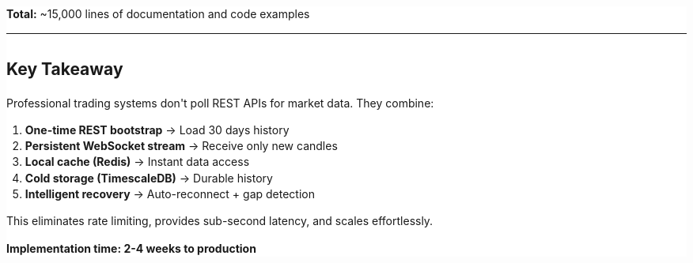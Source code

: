 **Total:** ~15,000 lines of documentation and code examples

---

## Key Takeaway

Professional trading systems don't poll REST APIs for market data. They combine:

1. **One-time REST bootstrap** → Load 30 days history
2. **Persistent WebSocket stream** → Receive only new candles
3. **Local cache (Redis)** → Instant data access
4. **Cold storage (TimescaleDB)** → Durable history
5. **Intelligent recovery** → Auto-reconnect + gap detection

This eliminates rate limiting, provides sub-second latency, and scales effortlessly.

**Implementation time: 2-4 weeks to production**

